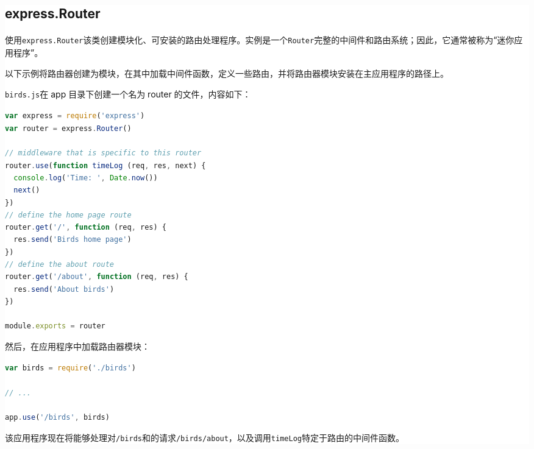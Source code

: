## express.Router

使用`express.Router`该类创建模块化、可安装的路由处理程序。实例是一个`Router`完整的中间件和路由系统；因此，它通常被称为“迷你应用程序”。

以下示例将路由器创建为模块，在其中加载中间件函数，定义一些路由，并将路由器模块安装在主应用程序的路径上。

`birds.js`在 app 目录下创建一个名为 router 的文件，内容如下：

```javascript
var express = require('express')
var router = express.Router()

// middleware that is specific to this router
router.use(function timeLog (req, res, next) {
  console.log('Time: ', Date.now())
  next()
})
// define the home page route
router.get('/', function (req, res) {
  res.send('Birds home page')
})
// define the about route
router.get('/about', function (req, res) {
  res.send('About birds')
})

module.exports = router
```

然后，在应用程序中加载路由器模块：

```javascript
var birds = require('./birds')

// ...

app.use('/birds', birds)
```

该应用程序现在将能够处理对`/birds`和的请求`/birds/about`，以及调用`timeLog`特定于路由的中间件函数。